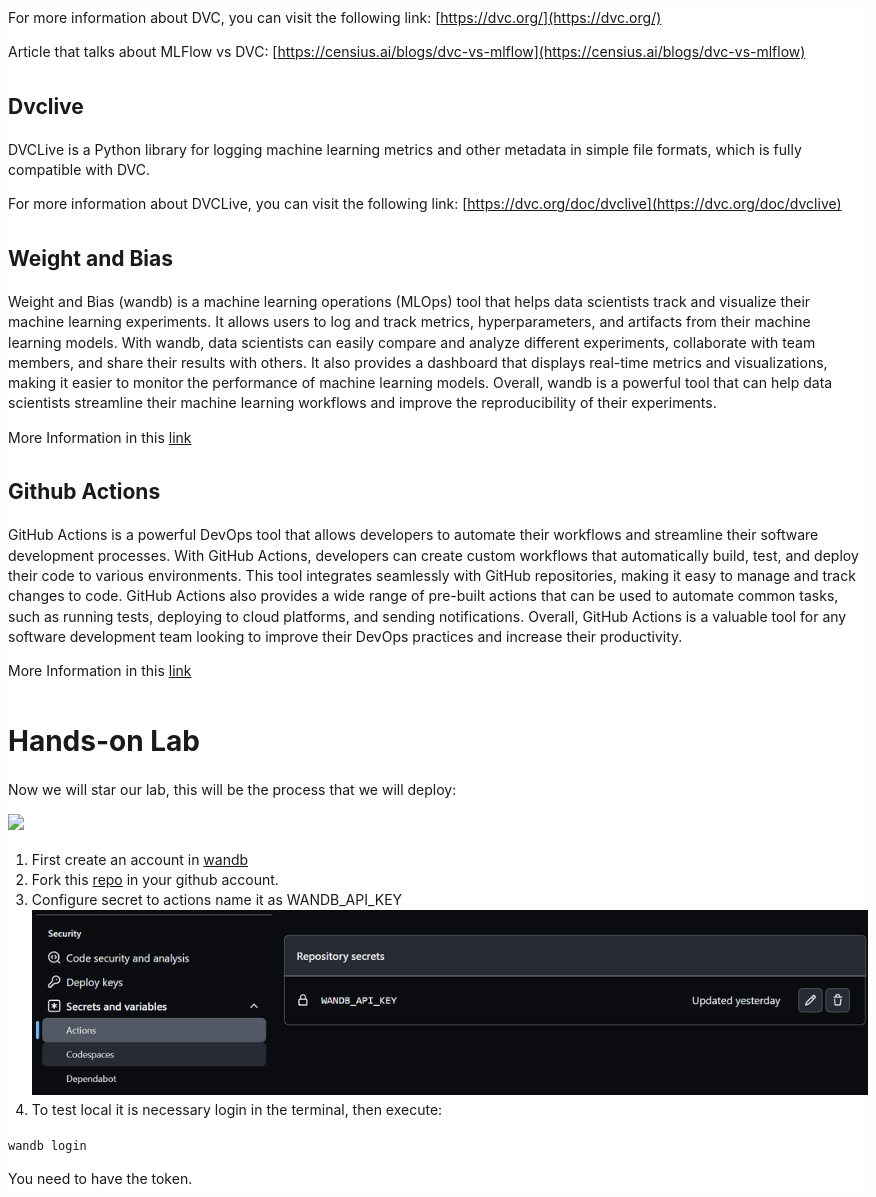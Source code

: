 For more information about DVC, you can visit the following link: [https://dvc.org/](https://dvc.org/)

Article that talks about MLFlow vs DVC: [https://censius.ai/blogs/dvc-vs-mlflow](https://censius.ai/blogs/dvc-vs-mlflow)

## Dvclive

DVCLive is a Python library for logging machine learning metrics and other metadata in simple file formats, which is fully compatible with DVC.

For more information about DVCLive, you can visit the following link: [https://dvc.org/doc/dvclive](https://dvc.org/doc/dvclive)

## Weight and Bias

Weight and Bias (wandb) is a machine learning operations (MLOps) tool that helps data scientists track and visualize their machine learning experiments. It allows users to log and track metrics, hyperparameters, and artifacts from their machine learning models. With wandb, data scientists can easily compare and analyze different experiments, collaborate with team members, and share their results with others. It also provides a dashboard that displays real-time metrics and visualizations, making it easier to monitor the performance of machine learning models. Overall, wandb is a powerful tool that can help data scientists streamline their machine learning workflows and improve the reproducibility of their experiments.

More Information in this [link](https://docs.wandb.ai/)

## Github Actions

GitHub Actions is a powerful DevOps tool that allows developers to automate their workflows and streamline their software development processes. With GitHub Actions, developers can create custom workflows that automatically build, test, and deploy their code to various environments. This tool integrates seamlessly with GitHub repositories, making it easy to manage and track changes to code. GitHub Actions also provides a wide range of pre-built actions that can be used to automate common tasks, such as running tests, deploying to cloud platforms, and sending notifications. Overall, GitHub Actions is a valuable tool for any software development team looking to improve their DevOps practices and increase their productivity.

More Information in this [link](https://docs.github.com/en/actions)

# Hands-on Lab

Now we will star our lab, this will be the process that we will deploy:

 ![](https://gblobscdn.gitbook.com/assets%2F-Lqya5RvLedGEWPhtkjU%2F-M94QAXA-oJmE6q07_iT%2F-M94QJCXLeePzH1p_fW1%2Fsimple%20artifact%20diagram%202.png?alt=media&token=94bc438a-bd3b-414d-a4e4-aa4f6f359f21)

 1. First create an account in [wandb](https://wandb.ai/)
 2. Fork this [repo](https://github.com/darkanita/MLOps_wsPycon2023.git) in your github account.
 3. Configure secret to actions name it as WANDB_API_KEY
![](media\GithubSecret.png)
4. To test local it is necessary login in the terminal, then execute:
```bash
wandb login
```
You need to have the token.